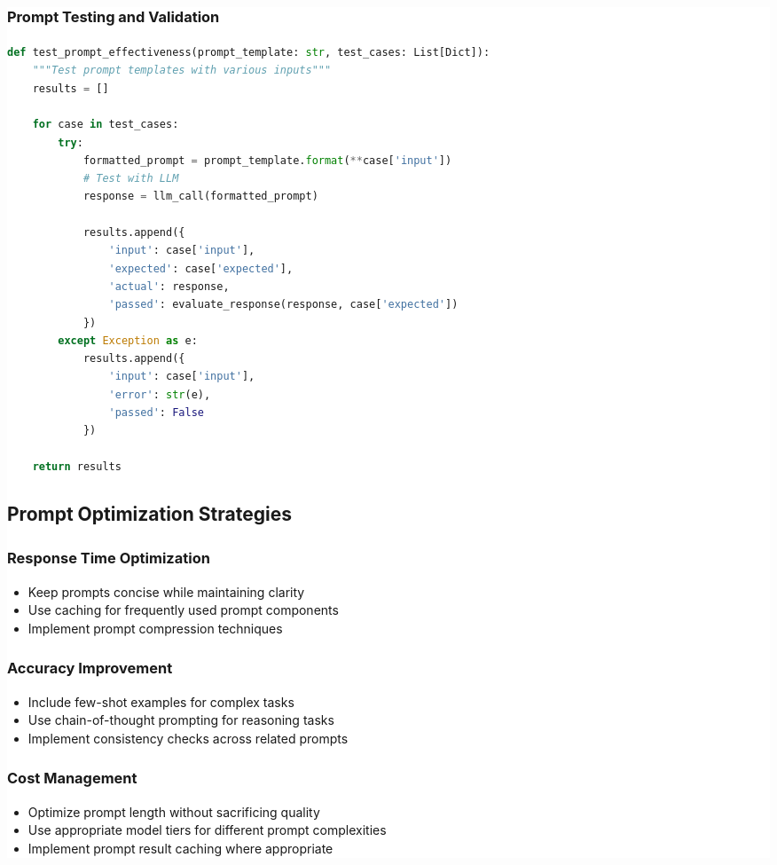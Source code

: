 ### Prompt Testing and Validation

```python
def test_prompt_effectiveness(prompt_template: str, test_cases: List[Dict]):
    """Test prompt templates with various inputs"""
    results = []
    
    for case in test_cases:
        try:
            formatted_prompt = prompt_template.format(**case['input'])
            # Test with LLM
            response = llm_call(formatted_prompt)
            
            results.append({
                'input': case['input'],
                'expected': case['expected'],
                'actual': response,
                'passed': evaluate_response(response, case['expected'])
            })
        except Exception as e:
            results.append({
                'input': case['input'],
                'error': str(e),
                'passed': False
            })
    
    return results
```

## Prompt Optimization Strategies

### Response Time Optimization
- Keep prompts concise while maintaining clarity
- Use caching for frequently used prompt components
- Implement prompt compression techniques

### Accuracy Improvement
- Include few-shot examples for complex tasks
- Use chain-of-thought prompting for reasoning tasks
- Implement consistency checks across related prompts

### Cost Management
- Optimize prompt length without sacrificing quality
- Use appropriate model tiers for different prompt complexities
- Implement prompt result caching where appropriate 